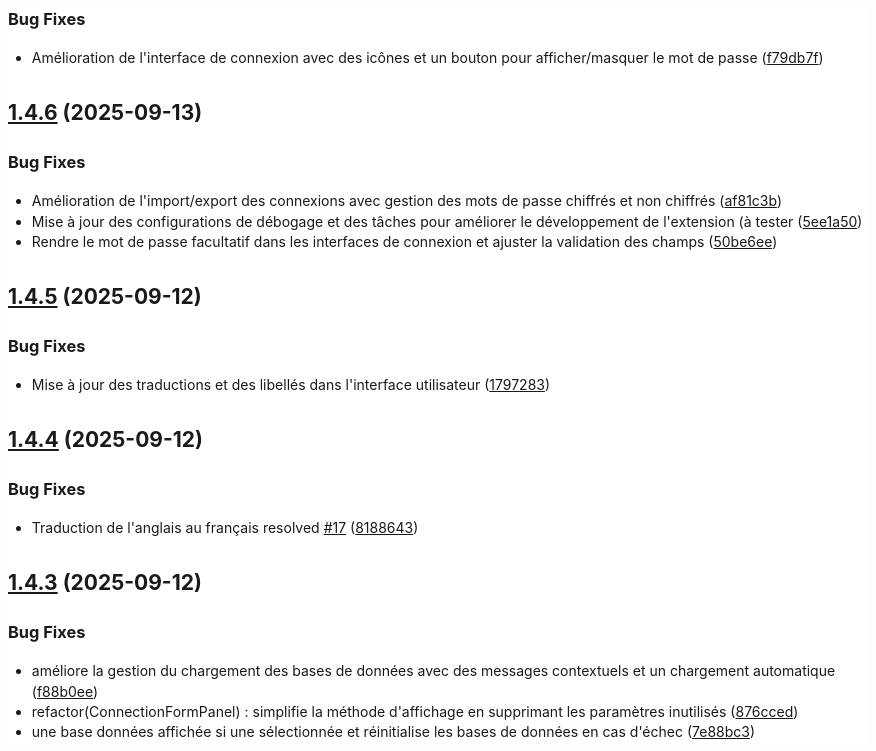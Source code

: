 
### Bug Fixes

* Amélioration de l'interface de connexion avec des icônes et un bouton pour afficher/masquer le mot de passe ([f79db7f](https://github.com/TabarBaptiste/dao-generation/commit/f79db7fcd2c96cfffd9c72501f3eb455a668fe0b))

## [1.4.6](https://github.com/TabarBaptiste/dao-generation/compare/v1.4.5...v1.4.6) (2025-09-13)


### Bug Fixes

* Amélioration de l'import/export des connexions avec gestion des mots de passe chiffrés et non chiffrés ([af81c3b](https://github.com/TabarBaptiste/dao-generation/commit/af81c3baad292bde63b2c26c848ae6c699459166))
* Mise à jour des configurations de débogage et des tâches pour améliorer le développement de l'extension (à tester ([5ee1a50](https://github.com/TabarBaptiste/dao-generation/commit/5ee1a50c39aa860a18691f8a16f335c45fe423e2))
* Rendre le mot de passe facultatif dans les interfaces de connexion et ajuster la validation des champs ([50be6ee](https://github.com/TabarBaptiste/dao-generation/commit/50be6ee39ff1c6ccbcaac780ac19e7fa8ac9ed18))

## [1.4.5](https://github.com/TabarBaptiste/dao-generation/compare/v1.4.4...v1.4.5) (2025-09-12)


### Bug Fixes

* Mise à jour des traductions et des libellés dans l'interface utilisateur ([1797283](https://github.com/TabarBaptiste/dao-generation/commit/1797283b4a37bcee05ddb2e983f89fc8b08e4da9))

## [1.4.4](https://github.com/TabarBaptiste/dao-generation/compare/v1.4.3...v1.4.4) (2025-09-12)


### Bug Fixes

* Traduction de l'anglais au français resolved [#17](https://github.com/TabarBaptiste/dao-generation/issues/17) ([8188643](https://github.com/TabarBaptiste/dao-generation/commit/8188643278c79286cde42a755449dfb380b3c256))

## [1.4.3](https://github.com/TabarBaptiste/dao-generation/compare/v1.4.2...v1.4.3) (2025-09-12)


### Bug Fixes

* améliore la gestion du chargement des bases de données avec des messages contextuels et un chargement automatique ([f88b0ee](https://github.com/TabarBaptiste/dao-generation/commit/f88b0eebe5d2d0dbb36702422ba884fc5a0d37e3))
* refactor(ConnectionFormPanel) : simplifie la méthode d'affichage en supprimant les paramètres inutilisés ([876cced](https://github.com/TabarBaptiste/dao-generation/commit/876cced9fb9ed2e25c84bc03ec3596b32382fc0d))
* une base données affichée si une sélectionnée et réinitialise les bases de données en cas d'échec ([7e88bc3](https://github.com/TabarBaptiste/dao-generation/commit/7e88bc34347fd523968b319434fc7994761528db))
